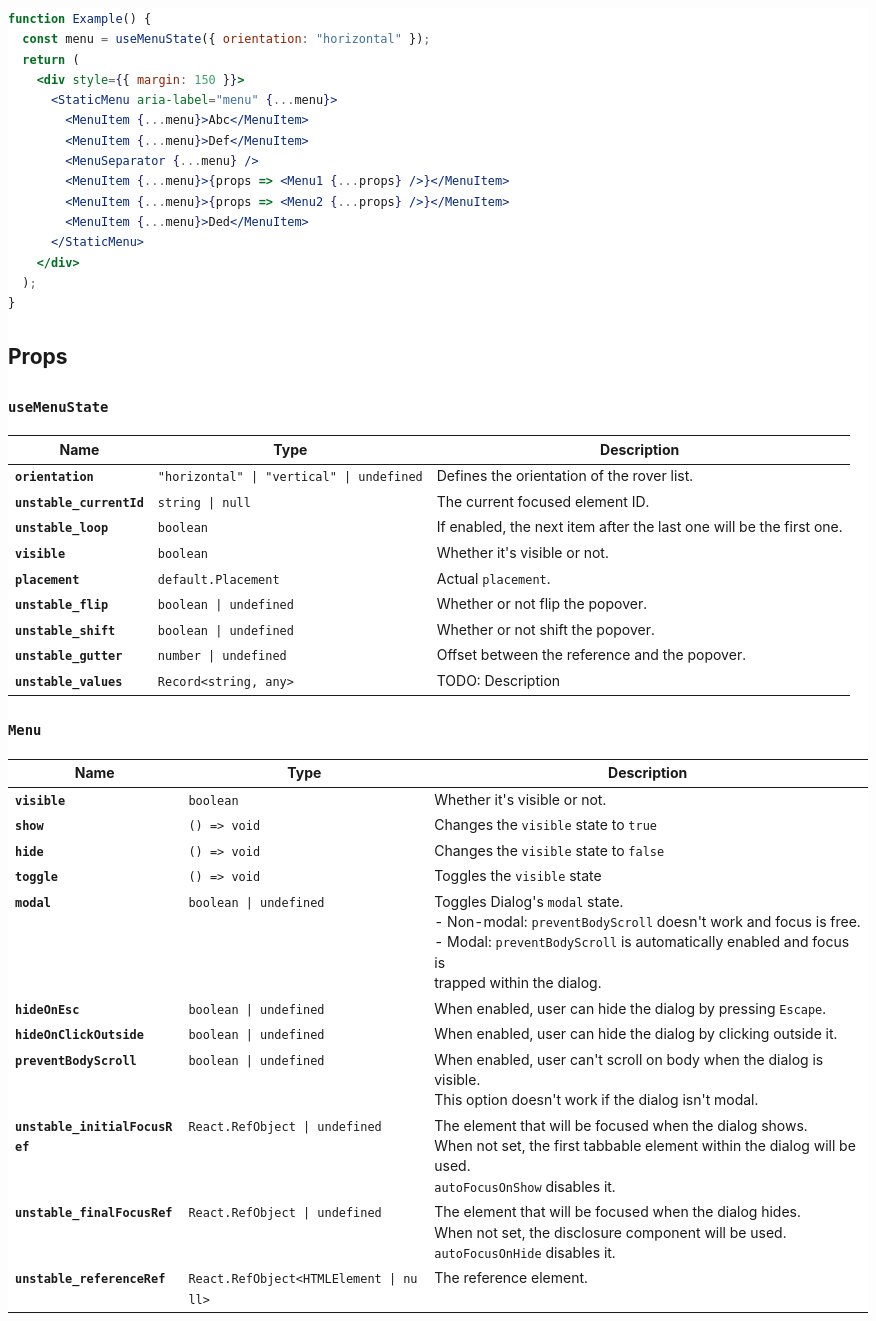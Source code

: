 ```jsx
function Example() {
  const menu = useMenuState({ orientation: "horizontal" });
  return (
    <div style={{ margin: 150 }}>
      <StaticMenu aria-label="menu" {...menu}>
        <MenuItem {...menu}>Abc</MenuItem>
        <MenuItem {...menu}>Def</MenuItem>
        <MenuSeparator {...menu} />
        <MenuItem {...menu}>{props => <Menu1 {...props} />}</MenuItem>
        <MenuItem {...menu}>{props => <Menu2 {...props} />}</MenuItem>
        <MenuItem {...menu}>Ded</MenuItem>
      </StaticMenu>
    </div>
  );
}
```

## Props



### `useMenuState`

| Name | Type | Description |
|------|------|-------------|
| **`orientation`** | <code>"horizontal" &#124; "vertical" &#124; undefined</code> | Defines the orientation of the rover list. |
| **`unstable_currentId`** | <code>string &#124; null</code> | The current focused element ID. |
| **`unstable_loop`** | <code>boolean</code> | If enabled, the next item after the last one will be the first one. |
| **`visible`** | <code>boolean</code> | Whether it's visible or not. |
| **`placement`** | <code>default.Placement</code> | Actual `placement`. |
| **`unstable_flip`** | <code>boolean &#124; undefined</code> | Whether or not flip the popover. |
| **`unstable_shift`** | <code>boolean &#124; undefined</code> | Whether or not shift the popover. |
| **`unstable_gutter`** | <code>number &#124; undefined</code> | Offset between the reference and the popover. |
| **`unstable_values`** | <code>Record<string, any></code> | TODO: Description |

### `Menu`

| Name | Type | Description |
|------|------|-------------|
| **`visible`** | <code>boolean</code> | Whether it's visible or not. |
| **`show`** | <code>() => void</code> | Changes the `visible` state to `true` |
| **`hide`** | <code>() => void</code> | Changes the `visible` state to `false` |
| **`toggle`** | <code>() => void</code> | Toggles the `visible` state |
| **`modal`** | <code>boolean &#124; undefined</code> | Toggles Dialog's `modal` state.<br>  - Non-modal: `preventBodyScroll` doesn't work and focus is free.<br>  - Modal: `preventBodyScroll` is automatically enabled and focus is<br>trapped within the dialog. |
| **`hideOnEsc`** | <code>boolean &#124; undefined</code> | When enabled, user can hide the dialog by pressing `Escape`. |
| **`hideOnClickOutside`** | <code>boolean &#124; undefined</code> | When enabled, user can hide the dialog by clicking outside it. |
| **`preventBodyScroll`** | <code>boolean &#124; undefined</code> | When enabled, user can't scroll on body when the dialog is visible.<br>This option doesn't work if the dialog isn't modal. |
| **`unstable_initialFocusRef`** | <code>React.RefObject<HTMLElement> &#124; undefined</code> | The element that will be focused when the dialog shows.<br>When not set, the first tabbable element within the dialog will be used.<br>`autoFocusOnShow` disables it. |
| **`unstable_finalFocusRef`** | <code>React.RefObject<HTMLElement> &#124; undefined</code> | The element that will be focused when the dialog hides.<br>When not set, the disclosure component will be used.<br>`autoFocusOnHide` disables it. |
| **`unstable_referenceRef`** | <code>React.RefObject<HTMLElement &#124; null></code> | The reference element. |